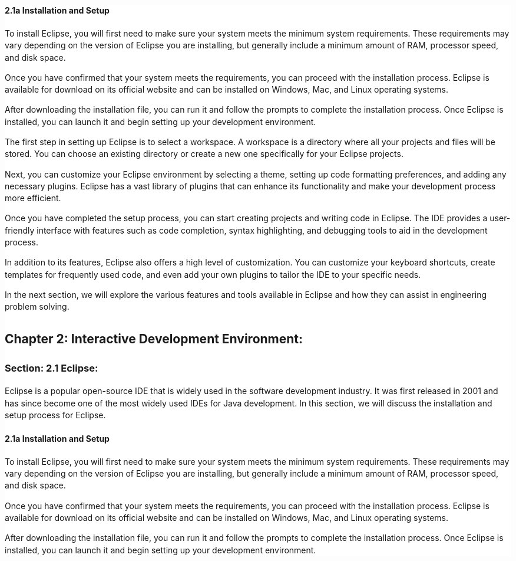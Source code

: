 #### 2.1a Installation and Setup

To install Eclipse, you will first need to make sure your system meets the minimum system requirements. These requirements may vary depending on the version of Eclipse you are installing, but generally include a minimum amount of RAM, processor speed, and disk space.

Once you have confirmed that your system meets the requirements, you can proceed with the installation process. Eclipse is available for download on its official website and can be installed on Windows, Mac, and Linux operating systems.

After downloading the installation file, you can run it and follow the prompts to complete the installation process. Once Eclipse is installed, you can launch it and begin setting up your development environment.

The first step in setting up Eclipse is to select a workspace. A workspace is a directory where all your projects and files will be stored. You can choose an existing directory or create a new one specifically for your Eclipse projects.

Next, you can customize your Eclipse environment by selecting a theme, setting up code formatting preferences, and adding any necessary plugins. Eclipse has a vast library of plugins that can enhance its functionality and make your development process more efficient.

Once you have completed the setup process, you can start creating projects and writing code in Eclipse. The IDE provides a user-friendly interface with features such as code completion, syntax highlighting, and debugging tools to aid in the development process.

In addition to its features, Eclipse also offers a high level of customization. You can customize your keyboard shortcuts, create templates for frequently used code, and even add your own plugins to tailor the IDE to your specific needs.

In the next section, we will explore the various features and tools available in Eclipse and how they can assist in engineering problem solving. 


## Chapter 2: Interactive Development Environment:

### Section: 2.1 Eclipse:

Eclipse is a popular open-source IDE that is widely used in the software development industry. It was first released in 2001 and has since become one of the most widely used IDEs for Java development. In this section, we will discuss the installation and setup process for Eclipse.

#### 2.1a Installation and Setup

To install Eclipse, you will first need to make sure your system meets the minimum system requirements. These requirements may vary depending on the version of Eclipse you are installing, but generally include a minimum amount of RAM, processor speed, and disk space.

Once you have confirmed that your system meets the requirements, you can proceed with the installation process. Eclipse is available for download on its official website and can be installed on Windows, Mac, and Linux operating systems.

After downloading the installation file, you can run it and follow the prompts to complete the installation process. Once Eclipse is installed, you can launch it and begin setting up your development environment.
